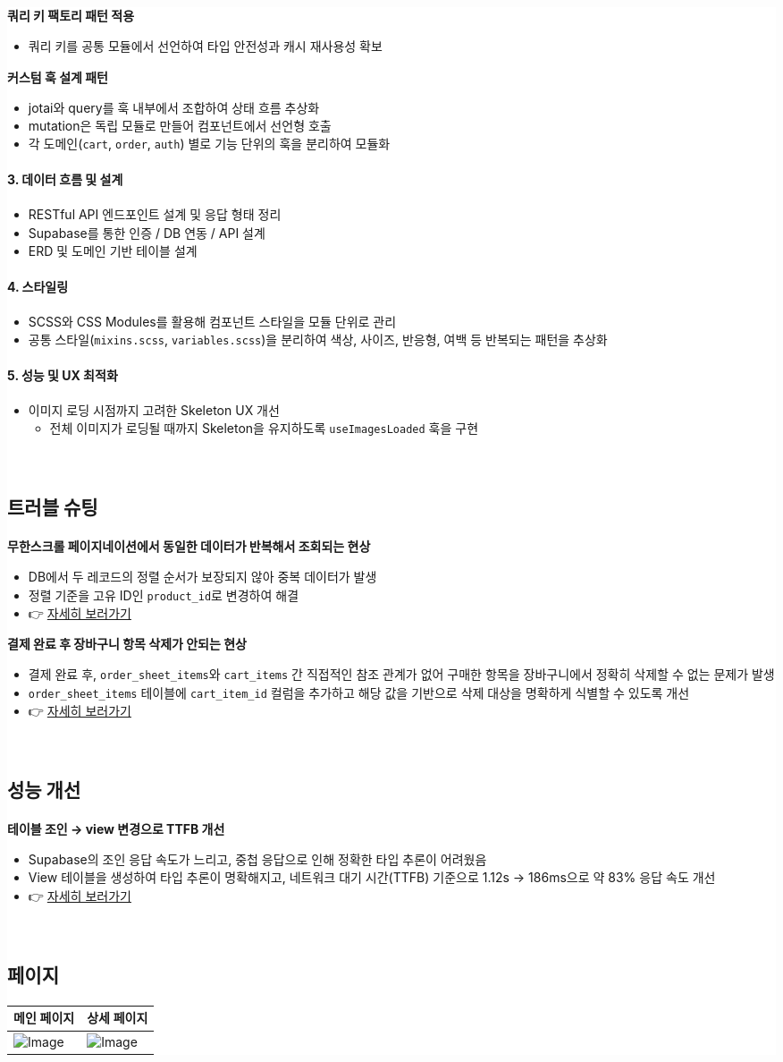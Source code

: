 **쿼리 키 팩토리 패턴 적용**
- 쿼리 키를 공통 모듈에서 선언하여 타입 안전성과 캐시 재사용성 확보

**커스텀 훅 설계 패턴**
- jotai와 query를 훅 내부에서 조합하여 상태 흐름 추상화
- mutation은 독립 모듈로 만들어 컴포넌트에서 선언형 호출
- 각 도메인(`cart`, `order`, `auth`) 별로 기능 단위의 훅을 분리하여 모듈화


#### 3. 데이터 흐름 및 설계
- RESTful API 엔드포인트 설계 및 응답 형태 정리
- Supabase를 통한 인증 / DB 연동 / API 설계
- ERD 및 도메인 기반 테이블 설계

#### 4. 스타일링
- SCSS와 CSS Modules를 활용해 컴포넌트 스타일을 모듈 단위로 관리
- 공통 스타일(`mixins.scss`, `variables.scss`)을 분리하여 색상, 사이즈, 반응형, 여백 등 반복되는 패턴을 추상화


#### 5. 성능 및 UX 최적화
- 이미지 로딩 시점까지 고려한 Skeleton UX 개선
   - 전체 이미지가 로딩될 때까지 Skeleton을 유지하도록 `useImagesLoaded` 훅을 구현


<br/>

## 트러블 슈팅

**무한스크롤 페이지네이션에서 동일한 데이터가 반복해서 조회되는 현상**
 - DB에서 두 레코드의 정렬 순서가 보장되지 않아 중복 데이터가 발생 <br/>
 - 정렬 기준을 고유 ID인 `product_id`로 변경하여 해결
 - 👉 [자세히 보러가기](https://xxziiko.notion.site/1da4ae05ecc7802cbc27da7f6de2679f?pvs=74)

**결제 완료 후 장바구니 항목 삭제가 안되는 현상**
- 결제 완료 후, `order_sheet_items`와 `cart_items` 간 직접적인 참조 관계가 없어 구매한 항목을 장바구니에서 정확히 삭제할 수 없는 문제가 발생
- `order_sheet_items` 테이블에 `cart_item_id` 컬럼을 추가하고 해당 값을 기반으로 삭제 대상을 명확하게 식별할 수 있도록 개선
- 👉 [자세히 보러가기](https://xxziiko.notion.site/1da4ae05ecc78004bc9fe0790f44c96c)

<br/>

## 성능 개선

**테이블 조인 → view 변경으로 TTFB 개선**
- Supabase의 조인 응답 속도가 느리고, 중첩 응답으로 인해 정확한 타입 추론이 어려웠음
- View 테이블을 생성하여 타입 추론이 명확해지고, 네트워크 대기 시간(TTFB) 기준으로 1.12s → 186ms으로 약 83% 응답 속도 개선
- 👉 [자세히 보러가기](https://xxziiko.notion.site/view-TTFB-1dd4ae05ecc780d7b2b0d68c0a88c999)


<br/>


## 페이지
|메인 페이지|상세 페이지|
|----|----|
|<img width="100%" alt="Image" src="https://github.com/user-attachments/assets/b1f1ab76-c23d-4296-aaa3-ff5d3c5e1f8f" />|<img width="100%" alt="Image" src="https://github.com/user-attachments/assets/460ae79e-da93-4ce5-a40c-838b8112e6fd" />|
